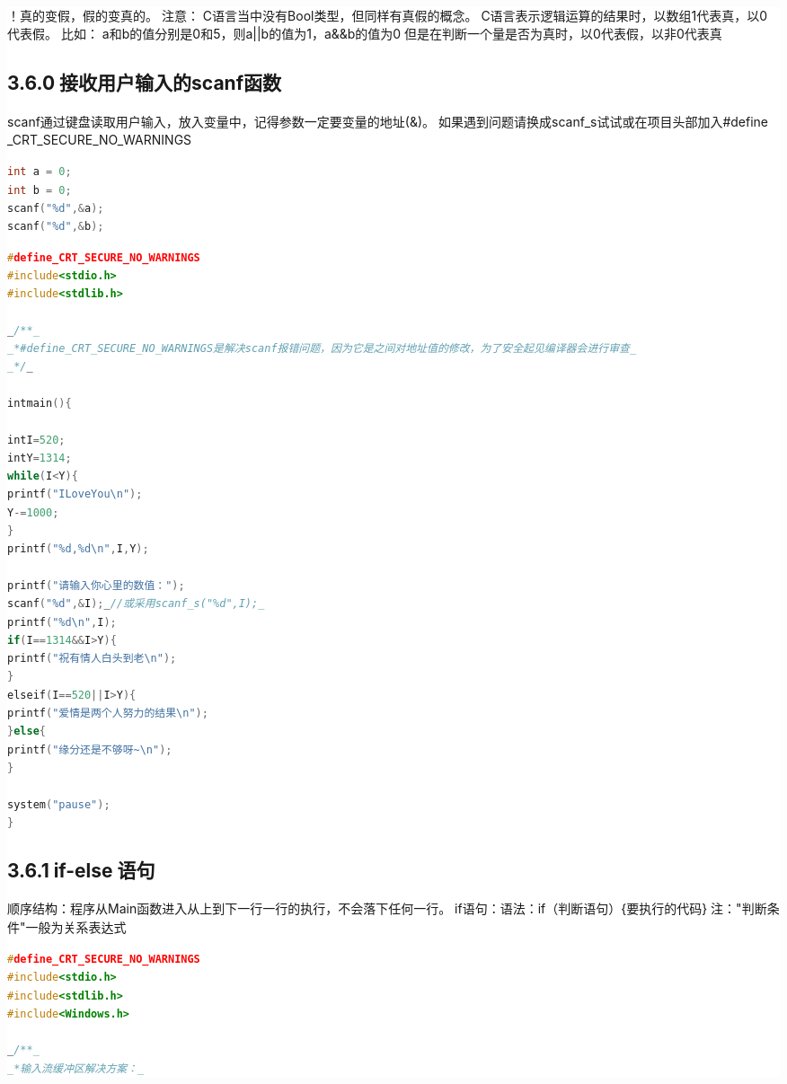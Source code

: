 ！真的变假，假的变真的。
注意：
C语言当中没有Bool类型，但同样有真假的概念。
C语言表示逻辑运算的结果时，以数组1代表真，以0代表假。
比如：
a和b的值分别是0和5，则a||b的值为1，a&&b的值为0
但是在判断一个量是否为真时，以0代表假，以非0代表真

## 3.6.0 接收用户输入的scanf函数
scanf通过键盘读取用户输入，放入变量中，记得参数一定要变量的地址(&)。
如果遇到问题请换成scanf_s试试或在项目头部加入#define _CRT_SECURE_NO_WARNINGS
```cpp
int a = 0;
int b = 0;
scanf("%d",&a);
scanf("%d",&b);
```
```cpp
#define_CRT_SECURE_NO_WARNINGS
#include<stdio.h>
#include<stdlib.h>

_/**_
_*#define_CRT_SECURE_NO_WARNINGS是解决scanf报错问题，因为它是之间对地址值的修改，为了安全起见编译器会进行审查_
_*/_

intmain(){

intI=520;
intY=1314;
while(I<Y){
printf("ILoveYou\n");
Y-=1000;
}
printf("%d,%d\n",I,Y);

printf("请输入你心里的数值：");
scanf("%d",&I);_//或采用scanf_s("%d",I);_
printf("%d\n",I);
if(I==1314&&I>Y){
printf("祝有情人白头到老\n");
}
elseif(I==520||I>Y){
printf("爱情是两个人努力的结果\n");
}else{
printf("缘分还是不够呀~\n");
}

system("pause");
}
```
## 3.6.1 if-else 语句
顺序结构：程序从Main函数进入从上到下一行一行的执行，不会落下任何一行。
if语句：语法：if（判断语句）{要执行的代码}
注："判断条件"一般为关系表达式
```cpp
#define_CRT_SECURE_NO_WARNINGS
#include<stdio.h>
#include<stdlib.h>
#include<Windows.h>

_/**_
_*输入流缓冲区解决方案：_
```